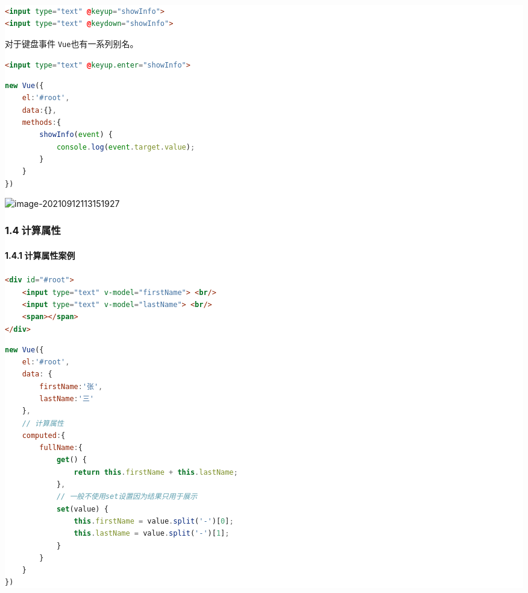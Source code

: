 ```html
<input type="text" @keyup="showInfo">
<input type="text" @keydown="showInfo">
```

对于键盘事件 `Vue`也有一系列别名。

```html
<input type="text" @keyup.enter="showInfo">
```

```js
new Vue({
    el:'#root',
    data:{},
    methods:{
        showInfo(event) {
            console.log(event.target.value);
        }
    }
})
```

![image-20210912113151927](https://raw.githubusercontent.com/xw1216/ImageHosting/main/img/image-20210912113151927.png)



### 1.4 计算属性

#### 1.4.1 计算属性案例

```html
<div id="#root">
    <input type="text" v-model="firstName"> <br/>
    <input type="text" v-model="lastName"> <br/>
    <span></span>
</div>
```

```js
new Vue({
    el:'#root',
    data: {
        firstName:'张',
        lastName:'三'
    },
    // 计算属性
    computed:{
        fullName:{
            get() {
                return this.firstName + this.lastName;
            },
            // 一般不使用set设置因为结果只用于展示
            set(value) {
                this.firstName = value.split('-')[0];
                this.lastName = value.split('-')[1];
            }
        }
    }
})
```
